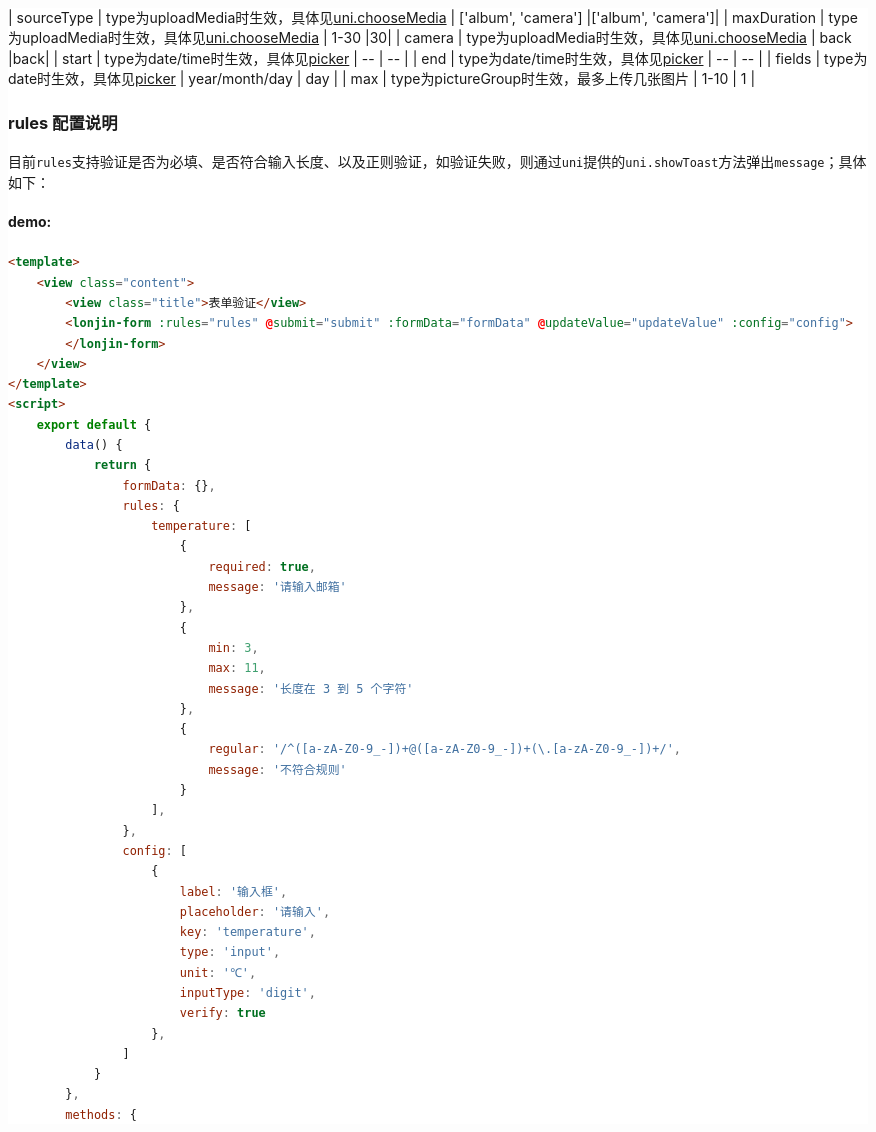 | sourceType | type为uploadMedia时生效，具体见[uni.chooseMedia](https://uniapp.dcloud.net.cn/api/media/video.html#choosemedia)  | ['album', 'camera']	|['album', 'camera']|
| maxDuration | type为uploadMedia时生效，具体见[uni.chooseMedia](https://uniapp.dcloud.net.cn/api/media/video.html#choosemedia)  | 1-30	|30|
| camera | type为uploadMedia时生效，具体见[uni.chooseMedia](https://uniapp.dcloud.net.cn/api/media/video.html#choosemedia)  | back	|back|
| start |  type为date/time时生效，具体见[picker](https://uniapp.dcloud.net.cn/component/picker.html)     | -- | -- |
| end |  type为date/time时生效，具体见[picker](https://uniapp.dcloud.net.cn/component/picker.html)     | -- | -- |
| fields |  type为date时生效，具体见[picker](https://uniapp.dcloud.net.cn/component/picker.html)     | year/month/day | day |
| max |  type为pictureGroup时生效，最多上传几张图片   | 1-10 | 1 |



### rules 配置说明

目前`rules`支持验证是否为必填、是否符合输入长度、以及正则验证，如验证失败，则通过`uni`提供的`uni.showToast`方法弹出`message`；具体如下：

#### demo:
```html
<template>
	<view class="content">
		<view class="title">表单验证</view>
		<lonjin-form :rules="rules" @submit="submit" :formData="formData" @updateValue="updateValue" :config="config">
		</lonjin-form>
	</view>
</template>
<script>
	export default {
		data() {
			return {
				formData: {},
				rules: {
					temperature: [
						{
							required: true,
							message: '请输入邮箱'
						},
						{
							min: 3,
							max: 11,
							message: '长度在 3 到 5 个字符'
						},
						{
							regular: '/^([a-zA-Z0-9_-])+@([a-zA-Z0-9_-])+(\.[a-zA-Z0-9_-])+/',
							message: '不符合规则'
						}
					],
				},
				config: [
					{
						label: '输入框',
						placeholder: '请输入',
						key: 'temperature',
						type: 'input',
						unit: '℃',
						inputType: 'digit',
						verify: true
					},
				]
			}
		},
		methods: {
```